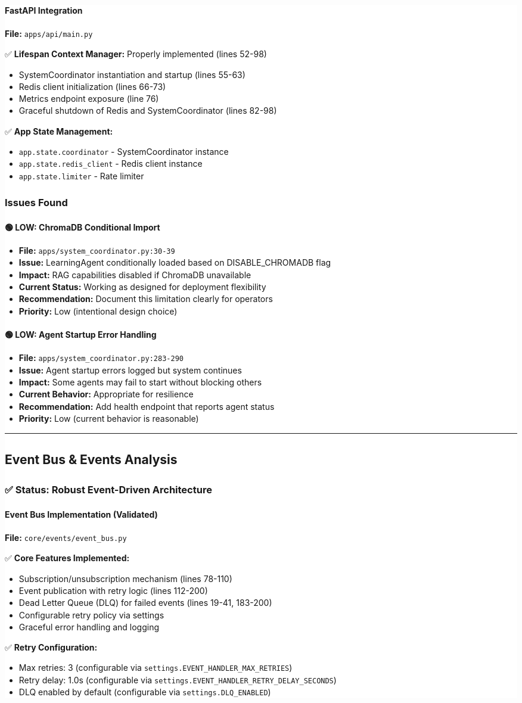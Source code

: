 #### FastAPI Integration

**File:** `apps/api/main.py`

✅ **Lifespan Context Manager:** Properly implemented (lines 52-98)
- SystemCoordinator instantiation and startup (lines 55-63)
- Redis client initialization (lines 66-73)
- Metrics endpoint exposure (line 76)
- Graceful shutdown of Redis and SystemCoordinator (lines 82-98)

✅ **App State Management:**
- `app.state.coordinator` - SystemCoordinator instance
- `app.state.redis_client` - Redis client instance
- `app.state.limiter` - Rate limiter

### Issues Found

#### 🟢 LOW: ChromaDB Conditional Import
- **File:** `apps/system_coordinator.py:30-39`
- **Issue:** LearningAgent conditionally loaded based on DISABLE_CHROMADB flag
- **Impact:** RAG capabilities disabled if ChromaDB unavailable
- **Current Status:** Working as designed for deployment flexibility
- **Recommendation:** Document this limitation clearly for operators
- **Priority:** Low (intentional design choice)

#### 🟢 LOW: Agent Startup Error Handling
- **File:** `apps/system_coordinator.py:283-290`
- **Issue:** Agent startup errors logged but system continues
- **Impact:** Some agents may fail to start without blocking others
- **Current Behavior:** Appropriate for resilience
- **Recommendation:** Add health endpoint that reports agent status
- **Priority:** Low (current behavior is reasonable)

---

## Event Bus & Events Analysis

### ✅ Status: Robust Event-Driven Architecture

#### Event Bus Implementation (Validated)

**File:** `core/events/event_bus.py`

✅ **Core Features Implemented:**
- Subscription/unsubscription mechanism (lines 78-110)
- Event publication with retry logic (lines 112-200)
- Dead Letter Queue (DLQ) for failed events (lines 19-41, 183-200)
- Configurable retry policy via settings
- Graceful error handling and logging

✅ **Retry Configuration:**
- Max retries: 3 (configurable via `settings.EVENT_HANDLER_MAX_RETRIES`)
- Retry delay: 1.0s (configurable via `settings.EVENT_HANDLER_RETRY_DELAY_SECONDS`)
- DLQ enabled by default (configurable via `settings.DLQ_ENABLED`)
